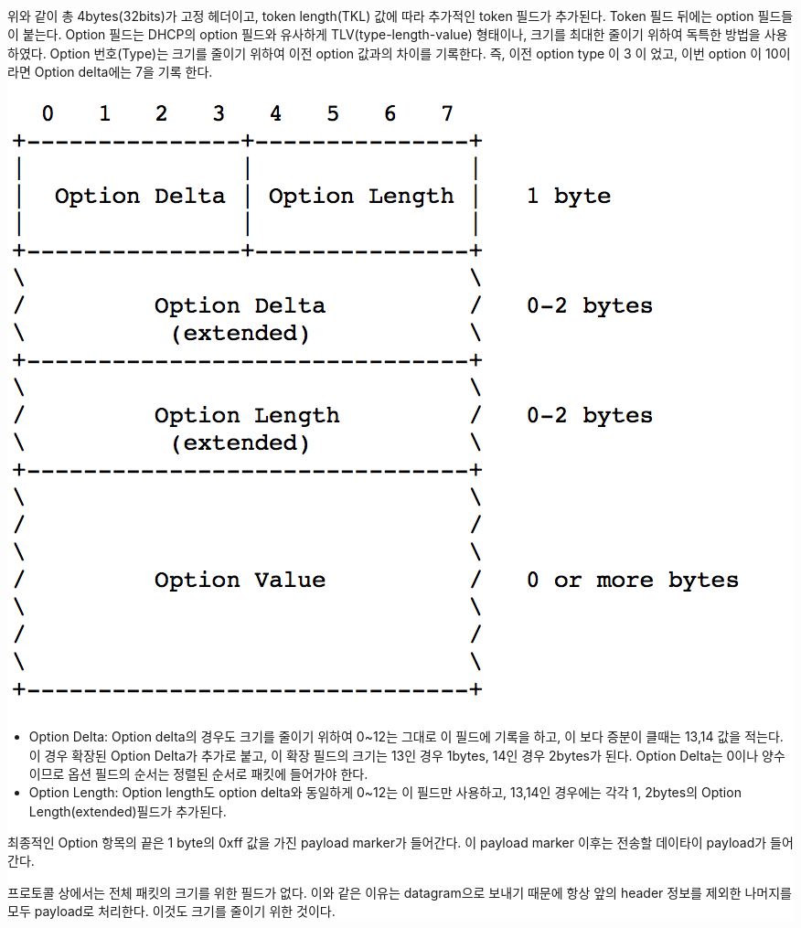 위와 같이 총 4bytes(32bits)가 고정 헤더이고, token length(TKL) 값에 따라 추가적인 token 필드가 추가된다. Token 필드 뒤에는 option 필드들이 붙는다.
Option 필드는 DHCP의 option 필드와 유사하게 TLV(type-length-value) 형태이나, 크기를 최대한 줄이기 위하여 독특한 방법을 사용하였다. Option 번호(Type)는 크기를 줄이기 위하여 이전 option 값과의 차이를 기록한다. 즉, 이전 option type 이 3 이 었고, 이번 option 이 10이라면 Option delta에는 7을 기록 한다.

![CoAP Payload](/images/2016/coap-payload.png)

- Option Delta: Option delta의 경우도 크기를 줄이기 위하여 0~12는 그대로 이 필드에 기록을 하고, 이 보다 증분이 클때는 13,14 값을 적는다. 이 경우 확장된 Option Delta가 추가로 붙고, 이 확장 필드의 크기는 13인 경우 1bytes, 14인 경우 2bytes가 된다. Option Delta는 0이나 양수이므로 옵션 필드의 순서는 정렬된 순서로 패킷에 들어가야 한다.
- Option Length: Option length도 option delta와 동일하게 0~12는 이 필드만 사용하고, 13,14인 경우에는 각각 1, 2bytes의 Option Length(extended)필드가 추가된다.

최종적인 Option 항목의 끝은 1 byte의 0xff 값을 가진 payload marker가 들어간다. 이 payload marker 이후는 전송할 데이타이 payload가 들어간다.

프로토콜 상에서는 전체 패킷의 크기를 위한 필드가 없다. 이와 같은 이유는 datagram으로 보내기 때문에 항상 앞의 header 정보를 제외한 나머지를 모두 payload로 처리한다. 이것도 크기를 줄이기 위한 것이다.
